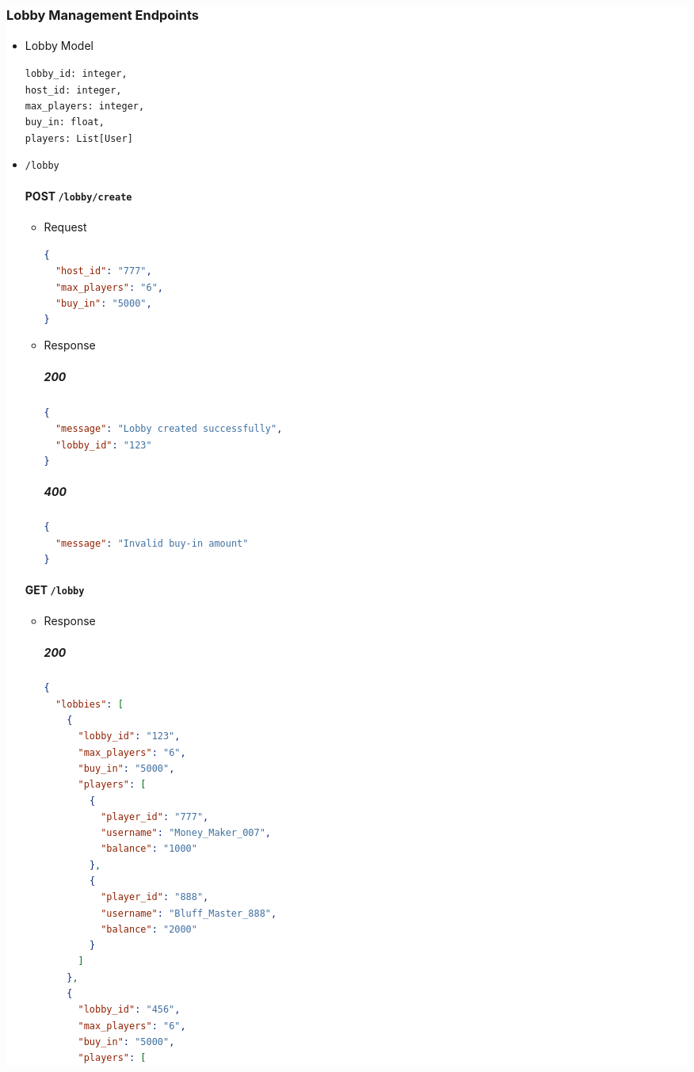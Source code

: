 ### Lobby Management Endpoints
- Lobby Model
  ```
  lobby_id: integer,
  host_id: integer,
  max_players: integer,
  buy_in: float,
  players: List[User]
  ```
- `/lobby`
  #### POST `/lobby/create`
  - Request
    ```json
    {
      "host_id": "777",
      "max_players": "6",
      "buy_in": "5000",
    }
    ```
  - Response
    ##### 200
    ```json
    {
      "message": "Lobby created successfully",
      "lobby_id": "123"
    }
    ```
    ##### 400
    ```json
    {
      "message": "Invalid buy-in amount"
    }
    ```

  #### GET `/lobby`
  - Response
    ##### 200
    ```json
    {
      "lobbies": [
        {
          "lobby_id": "123",
          "max_players": "6",
          "buy_in": "5000",
          "players": [
            {
              "player_id": "777",
              "username": "Money_Maker_007",
              "balance": "1000"
            },
            {
              "player_id": "888",
              "username": "Bluff_Master_888",
              "balance": "2000"
            }
          ]
        },
        {
          "lobby_id": "456",
          "max_players": "6",
          "buy_in": "5000",
          "players": [